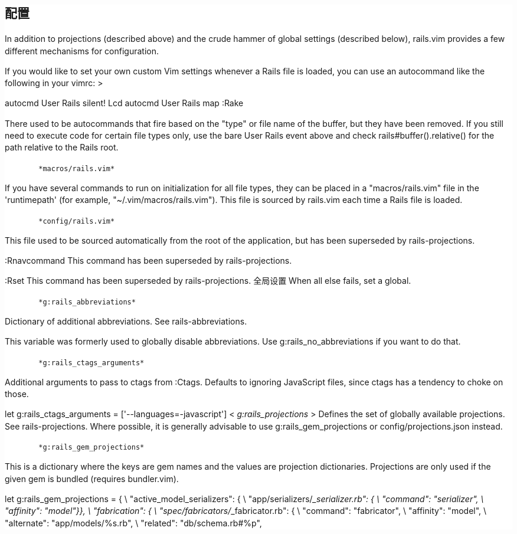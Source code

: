 ## 配置

In addition to projections (described above) and the crude hammer of global
settings (described below), rails.vim provides a few different mechanisms for
configuration.

If you would like to set your own custom Vim settings whenever a Rails file is
loaded, you can use an autocommand like the following in your vimrc: >

  autocmd User Rails    silent! Lcd
  autocmd User Rails    map <buffer> <F9> :Rake<CR>

There used to be autocommands that fire based on the "type" or file name of
the buffer, but they have been removed.  If you still need to execute code for
certain file types only, use the bare User Rails event above and check
rails#buffer().relative() for the path relative to the Rails root.

            *macros/rails.vim*
If you have several commands to run on initialization for all file types, they
can be placed in a "macros/rails.vim" file in the 'runtimepath' (for example,
"~/.vim/macros/rails.vim").  This file is sourced by rails.vim each time a
Rails file is loaded.

            *config/rails.vim*
This file used to be sourced automatically from the root of the application,
but has been superseded by rails-projections.

:Rnavcommand    This command has been superseded by
      rails-projections.

:Rset     This command has been superseded by
      rails-projections.
全局设置
When all else fails, set a global.

            *g:rails_abbreviations*
Dictionary of additional abbreviations.  See rails-abbreviations.

This variable was formerly used to globally disable abbreviations.  Use
g:rails_no_abbreviations if you want to do that.

            *g:rails_ctags_arguments*
Additional arguments to pass to ctags from :Ctags.  Defaults to ignoring
JavaScript files, since ctags has a tendency to choke on those.
>
  let g:rails_ctags_arguments = ['--languages=-javascript']
<
            *g:rails_projections*  >
Defines the set of globally available projections.  See rails-projections.
Where possible, it is generally advisable to use g:rails_gem_projections or
config/projections.json instead.

            *g:rails_gem_projections*
This is a dictionary where the keys are gem names and the values are
projection dictionaries.  Projections are only used if the given gem is
bundled (requires bundler.vim).
>
  let g:rails_gem_projections = {
        \ "active_model_serializers": {
        \   "app/serializers/*_serializer.rb": {
        \     "command": "serializer",
        \     "affinity": "model"}},
        \ "fabrication": {
        \   "spec/fabricators/*_fabricator.rb": {
        \     "command": "fabricator",
        \     "affinity": "model",
        \     "alternate": "app/models/%s.rb",
        \     "related": "db/schema.rb#%p",